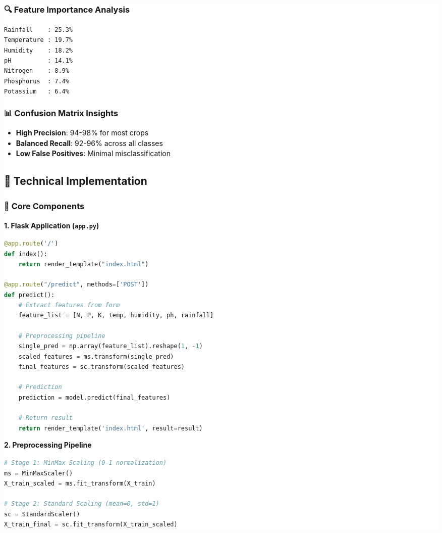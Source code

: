 ### 🔍 **Feature Importance Analysis**

```
Rainfall    : 25.3%
Temperature : 19.7%
Humidity    : 18.2%
pH          : 14.1%
Nitrogen    : 8.9%
Phosphorus  : 7.4%
Potassium   : 6.4%
```

### 📊 **Confusion Matrix Insights**

- **High Precision**: 94-98% for most crops
- **Balanced Recall**: 92-96% across all classes
- **Low False Positives**: Minimal misclassification

## 🔧 Technical Implementation

### 🧩 **Core Components**

**1. Flask Application (`app.py`)**

```python
@app.route('/')
def index():
    return render_template("index.html")

@app.route("/predict", methods=['POST'])
def predict():
    # Extract features from form
    feature_list = [N, P, K, temp, humidity, ph, rainfall]

    # Preprocessing pipeline
    single_pred = np.array(feature_list).reshape(1, -1)
    scaled_features = ms.transform(single_pred)
    final_features = sc.transform(scaled_features)

    # Prediction
    prediction = model.predict(final_features)

    # Return result
    return render_template('index.html', result=result)
```

**2. Preprocessing Pipeline**

```python
# Stage 1: MinMax Scaling (0-1 normalization)
ms = MinMaxScaler()
X_train_scaled = ms.fit_transform(X_train)

# Stage 2: Standard Scaling (mean=0, std=1)
sc = StandardScaler()
X_train_final = sc.fit_transform(X_train_scaled)
```
